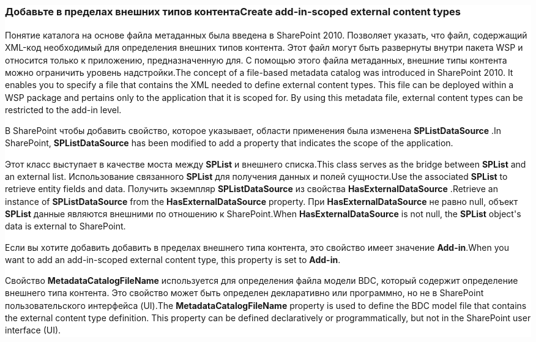   

### <a name="create-add-in-scoped-external-content-types"></a><span data-ttu-id="4ac73-139">Добавьте в пределах внешних типов контента</span><span class="sxs-lookup"><span data-stu-id="4ac73-139">Create add-in-scoped external content types</span></span>
<span data-ttu-id="4ac73-140"><a name="Appscopedect_createect"> </a></span><span class="sxs-lookup"><span data-stu-id="4ac73-140"></span></span>

<span data-ttu-id="4ac73-p104">Понятие каталога на основе файла метаданных была введена в SharePoint 2010. Позволяет указать, что файл, содержащий XML-код необходимый для определения внешних типов контента. Этот файл могут быть развернуты внутри пакета WSP и относится только к приложению, предназначенную для. С помощью этого файла метаданных, внешние типы контента можно ограничить уровень надстройки.</span><span class="sxs-lookup"><span data-stu-id="4ac73-p104">The concept of a file-based metadata catalog was introduced in SharePoint 2010. It enables you to specify a file that contains the XML needed to define external content types. This file can be deployed within a WSP package and pertains only to the application that it is scoped for. By using this metadata file, external content types can be restricted to the add-in level.</span></span>
  
    
    
<span data-ttu-id="4ac73-145">В SharePoint чтобы добавить свойство, которое указывает, области применения была изменена **SPListDataSource** .</span><span class="sxs-lookup"><span data-stu-id="4ac73-145">In SharePoint, **SPListDataSource** has been modified to add a property that indicates the scope of the application.</span></span>
  
    
    
<span data-ttu-id="4ac73-146">Этот класс выступает в качестве моста между **SPList** и внешнего списка.</span><span class="sxs-lookup"><span data-stu-id="4ac73-146">This class serves as the bridge between **SPList** and an external list.</span></span> <span data-ttu-id="4ac73-147">Использование связанного **SPList** для получения данных и полей сущности.</span><span class="sxs-lookup"><span data-stu-id="4ac73-147">Use the associated **SPList** to retrieve entity fields and data.</span></span> <span data-ttu-id="4ac73-148">Получить экземпляр **SPListDataSource** из свойства **HasExternalDataSource** .</span><span class="sxs-lookup"><span data-stu-id="4ac73-148">Retrieve an instance of **SPListDataSource** from the **HasExternalDataSource** property.</span></span> <span data-ttu-id="4ac73-149">При **HasExternalDataSource** не равно null, объект **SPList** данные являются внешними по отношению к SharePoint.</span><span class="sxs-lookup"><span data-stu-id="4ac73-149">When **HasExternalDataSource** is not null, the **SPList** object's data is external to SharePoint.</span></span>
  
    
    
<span data-ttu-id="4ac73-150">Если вы хотите добавить добавить в пределах внешнего типа контента, это свойство имеет значение **Add-in**.</span><span class="sxs-lookup"><span data-stu-id="4ac73-150">When you want to add an add-in-scoped external content type, this property is set to **Add-in**.</span></span>
  
    
    
<span data-ttu-id="4ac73-p106">Свойство **MetadataCatalogFileName** используется для определения файла модели BDC, который содержит определение внешнего типа контента. Это свойство может быть определен декларативно или программно, но не в SharePoint пользовательского интерфейса (UI).</span><span class="sxs-lookup"><span data-stu-id="4ac73-p106">The **MetadataCatalogFileName** property is used to define the BDC model file that contains the external content type definition. This property can be defined declaratively or programmatically, but not in the SharePoint user interface (UI).</span></span>
  